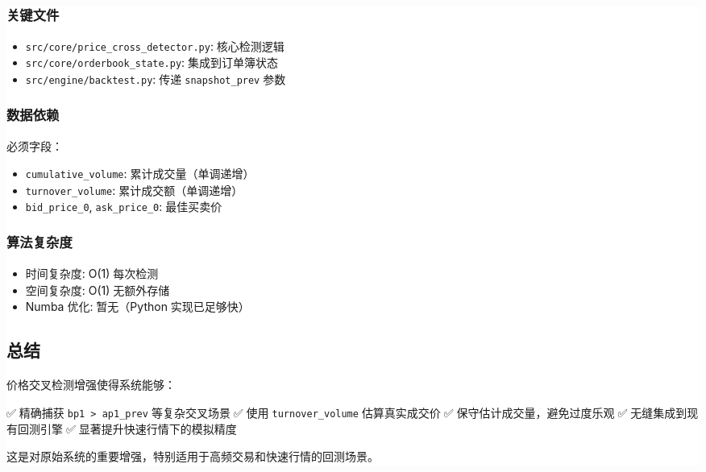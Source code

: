 ### 关键文件
- `src/core/price_cross_detector.py`: 核心检测逻辑
- `src/core/orderbook_state.py`: 集成到订单簿状态
- `src/engine/backtest.py`: 传递 `snapshot_prev` 参数

### 数据依赖
必须字段：
- `cumulative_volume`: 累计成交量（单调递增）
- `turnover_volume`: 累计成交额（单调递增）
- `bid_price_0`, `ask_price_0`: 最佳买卖价

### 算法复杂度
- 时间复杂度: O(1) 每次检测
- 空间复杂度: O(1) 无额外存储
- Numba 优化: 暂无（Python 实现已足够快）

## 总结

价格交叉检测增强使得系统能够：

✅ 精确捕获 `bp1 > ap1_prev` 等复杂交叉场景
✅ 使用 `turnover_volume` 估算真实成交价
✅ 保守估计成交量，避免过度乐观
✅ 无缝集成到现有回测引擎
✅ 显著提升快速行情下的模拟精度

这是对原始系统的重要增强，特别适用于高频交易和快速行情的回测场景。